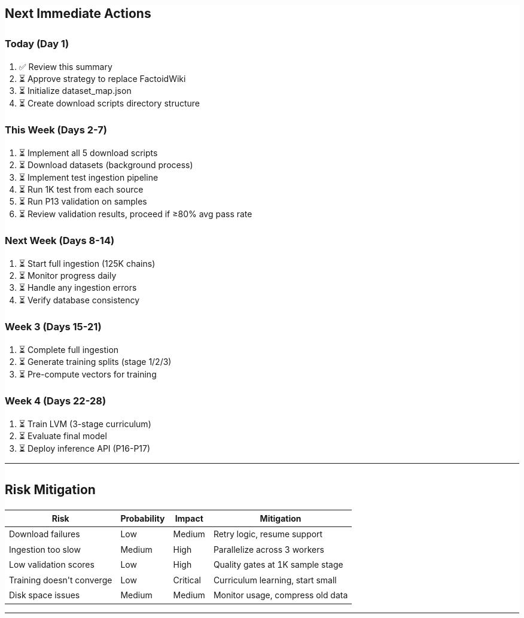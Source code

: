 
## Next Immediate Actions

### Today (Day 1)
1. ✅ Review this summary
2. ⏳ Approve strategy to replace FactoidWiki
3. ⏳ Initialize dataset_map.json
4. ⏳ Create download scripts directory structure

### This Week (Days 2-7)
1. ⏳ Implement all 5 download scripts
2. ⏳ Download datasets (background process)
3. ⏳ Implement test ingestion pipeline
4. ⏳ Run 1K test from each source
5. ⏳ Run P13 validation on samples
6. ⏳ Review validation results, proceed if ≥80% avg pass rate

### Next Week (Days 8-14)
1. ⏳ Start full ingestion (125K chains)
2. ⏳ Monitor progress daily
3. ⏳ Handle any ingestion errors
4. ⏳ Verify database consistency

### Week 3 (Days 15-21)
1. ⏳ Complete full ingestion
2. ⏳ Generate training splits (stage 1/2/3)
3. ⏳ Pre-compute vectors for training

### Week 4 (Days 22-28)
1. ⏳ Train LVM (3-stage curriculum)
2. ⏳ Evaluate final model
3. ⏳ Deploy inference API (P16-P17)

---

## Risk Mitigation

| Risk | Probability | Impact | Mitigation |
|------|------------|--------|------------|
| Download failures | Low | Medium | Retry logic, resume support |
| Ingestion too slow | Medium | High | Parallelize across 3 workers |
| Low validation scores | Low | High | Quality gates at 1K sample stage |
| Training doesn't converge | Low | Critical | Curriculum learning, start small |
| Disk space issues | Medium | Medium | Monitor usage, compress old data |

---
